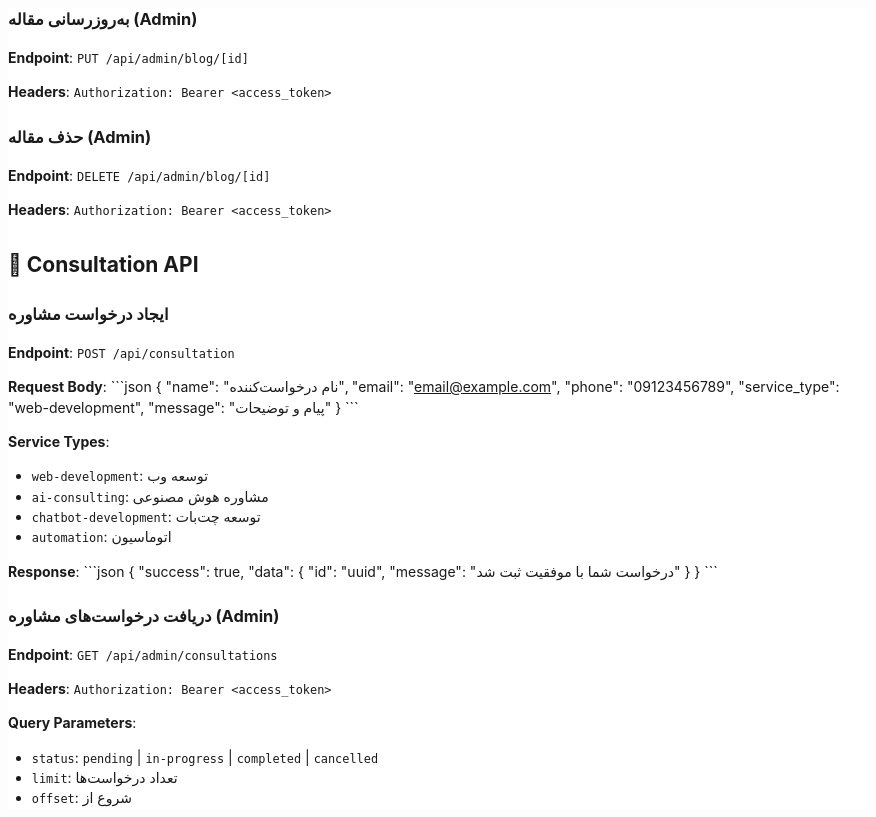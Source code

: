 ### به‌روزرسانی مقاله (Admin)
**Endpoint**: `PUT /api/admin/blog/[id]`

**Headers**: `Authorization: Bearer <access_token>`

### حذف مقاله (Admin)
**Endpoint**: `DELETE /api/admin/blog/[id]`

**Headers**: `Authorization: Bearer <access_token>`

## 💼 Consultation API

### ایجاد درخواست مشاوره
**Endpoint**: `POST /api/consultation`

**Request Body**:
\`\`\`json
{
  "name": "نام درخواست‌کننده",
  "email": "email@example.com",
  "phone": "09123456789",
  "service_type": "web-development",
  "message": "پیام و توضیحات"
}
\`\`\`

**Service Types**:
- `web-development`: توسعه وب
- `ai-consulting`: مشاوره هوش مصنوعی
- `chatbot-development`: توسعه چت‌بات
- `automation`: اتوماسیون

**Response**:
\`\`\`json
{
  "success": true,
  "data": {
    "id": "uuid",
    "message": "درخواست شما با موفقیت ثبت شد"
  }
}
\`\`\`

### دریافت درخواست‌های مشاوره (Admin)
**Endpoint**: `GET /api/admin/consultations`

**Headers**: `Authorization: Bearer <access_token>`

**Query Parameters**:
- `status`: `pending` | `in-progress` | `completed` | `cancelled`
- `limit`: تعداد درخواست‌ها
- `offset`: شروع از
